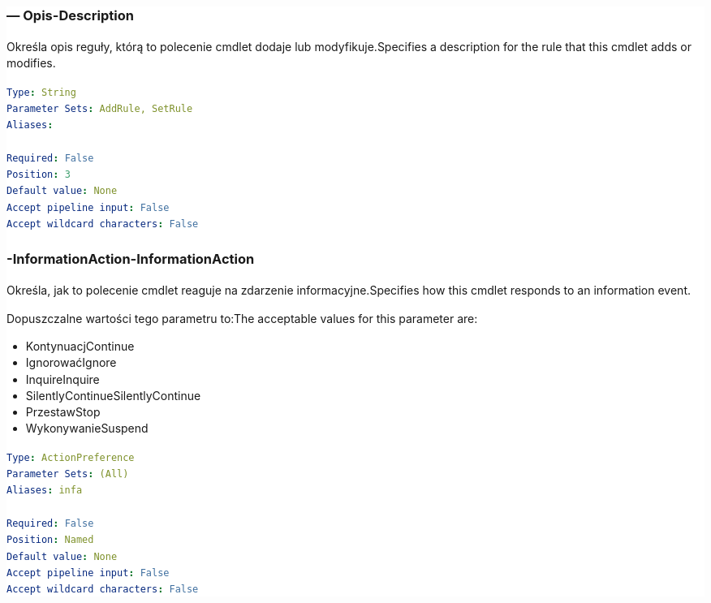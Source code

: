 ### <span data-ttu-id="5bfc5-138">— Opis</span><span class="sxs-lookup"><span data-stu-id="5bfc5-138">-Description</span></span>
<span data-ttu-id="5bfc5-139">Określa opis reguły, którą to polecenie cmdlet dodaje lub modyfikuje.</span><span class="sxs-lookup"><span data-stu-id="5bfc5-139">Specifies a description for the rule that this cmdlet adds or modifies.</span></span>

```yaml
Type: String
Parameter Sets: AddRule, SetRule
Aliases: 

Required: False
Position: 3
Default value: None
Accept pipeline input: False
Accept wildcard characters: False
```

### <span data-ttu-id="5bfc5-140">-InformationAction</span><span class="sxs-lookup"><span data-stu-id="5bfc5-140">-InformationAction</span></span>
<span data-ttu-id="5bfc5-141">Określa, jak to polecenie cmdlet reaguje na zdarzenie informacyjne.</span><span class="sxs-lookup"><span data-stu-id="5bfc5-141">Specifies how this cmdlet responds to an information event.</span></span>

<span data-ttu-id="5bfc5-142">Dopuszczalne wartości tego parametru to:</span><span class="sxs-lookup"><span data-stu-id="5bfc5-142">The acceptable values for this parameter are:</span></span>

- <span data-ttu-id="5bfc5-143">Kontynuacj</span><span class="sxs-lookup"><span data-stu-id="5bfc5-143">Continue</span></span>
- <span data-ttu-id="5bfc5-144">Ignorować</span><span class="sxs-lookup"><span data-stu-id="5bfc5-144">Ignore</span></span>
- <span data-ttu-id="5bfc5-145">Inquire</span><span class="sxs-lookup"><span data-stu-id="5bfc5-145">Inquire</span></span>
- <span data-ttu-id="5bfc5-146">SilentlyContinue</span><span class="sxs-lookup"><span data-stu-id="5bfc5-146">SilentlyContinue</span></span>
- <span data-ttu-id="5bfc5-147">Przestaw</span><span class="sxs-lookup"><span data-stu-id="5bfc5-147">Stop</span></span>
- <span data-ttu-id="5bfc5-148">Wykonywanie</span><span class="sxs-lookup"><span data-stu-id="5bfc5-148">Suspend</span></span>

```yaml
Type: ActionPreference
Parameter Sets: (All)
Aliases: infa

Required: False
Position: Named
Default value: None
Accept pipeline input: False
Accept wildcard characters: False
```
